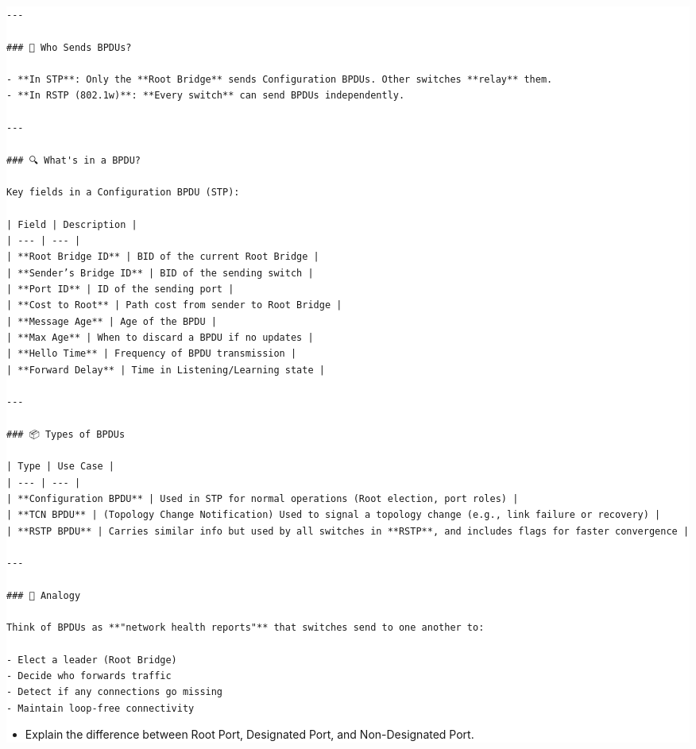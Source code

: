     ---
    
    ### 📡 Who Sends BPDUs?
    
    - **In STP**: Only the **Root Bridge** sends Configuration BPDUs. Other switches **relay** them.
    - **In RSTP (802.1w)**: **Every switch** can send BPDUs independently.
    
    ---
    
    ### 🔍 What's in a BPDU?
    
    Key fields in a Configuration BPDU (STP):
    
    | Field | Description |
    | --- | --- |
    | **Root Bridge ID** | BID of the current Root Bridge |
    | **Sender’s Bridge ID** | BID of the sending switch |
    | **Port ID** | ID of the sending port |
    | **Cost to Root** | Path cost from sender to Root Bridge |
    | **Message Age** | Age of the BPDU |
    | **Max Age** | When to discard a BPDU if no updates |
    | **Hello Time** | Frequency of BPDU transmission |
    | **Forward Delay** | Time in Listening/Learning state |
    
    ---
    
    ### 📦 Types of BPDUs
    
    | Type | Use Case |
    | --- | --- |
    | **Configuration BPDU** | Used in STP for normal operations (Root election, port roles) |
    | **TCN BPDU** | (Topology Change Notification) Used to signal a topology change (e.g., link failure or recovery) |
    | **RSTP BPDU** | Carries similar info but used by all switches in **RSTP**, and includes flags for faster convergence |
    
    ---
    
    ### 🧠 Analogy
    
    Think of BPDUs as **"network health reports"** that switches send to one another to:
    
    - Elect a leader (Root Bridge)
    - Decide who forwards traffic
    - Detect if any connections go missing
    - Maintain loop-free connectivity
- Explain the difference between Root Port, Designated Port, and Non-Designated Port.
    
